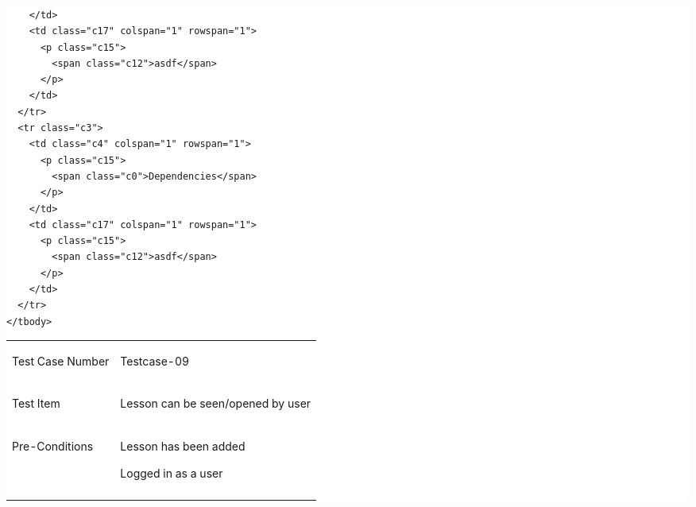         </td>
        <td class="c17" colspan="1" rowspan="1">
          <p class="c15">
            <span class="c12">asdf</span>
          </p>
        </td>
      </tr>
      <tr class="c3">
        <td class="c4" colspan="1" rowspan="1">
          <p class="c15">
            <span class="c0">Dependencies</span>
          </p>
        </td>
        <td class="c17" colspan="1" rowspan="1">
          <p class="c15">
            <span class="c12">asdf</span>
          </p>
        </td>
      </tr>
    </tbody>
  </table>
  <table cellpadding="0" cellspacing="0" class="c34">
    <tbody>
      <tr class="c3">
        <td class="c9" colspan="1" rowspan="1">
          <p class="c15">
            <span class="c0">Test Case Number</span>
          </p>
        </td>
        <td class="c17" colspan="1" rowspan="1">
          <p class="c15">
            <span class="c12">Testcase-09</span>
          </p>
        </td>
      </tr>
      <tr class="c3">
        <td class="c9" colspan="1" rowspan="1">
          <p class="c15">
            <span class="c0">Test Item</span>
          </p>
        </td>
        <td class="c17" colspan="1" rowspan="1">
          <p class="c15">
            <span class="c12">Lesson can be seen/opened by user</span>
          </p>
        </td>
      </tr>
      <tr class="c3">
        <td class="c9" colspan="1" rowspan="1">
          <p class="c15">
            <span class="c0">Pre-Conditions</span>
          </p>
        </td>
        <td class="c17" colspan="1" rowspan="1">
          <p class="c15">
            <span class="c12">Lesson has been added</span>
          </p>
          <p class="c15">
            <span class="c12">Logged in as a user</span>
          </p>
        </td>
      </tr>
      <tr class="c3">
        <td class="c9" colspan="1" rowspan="1">